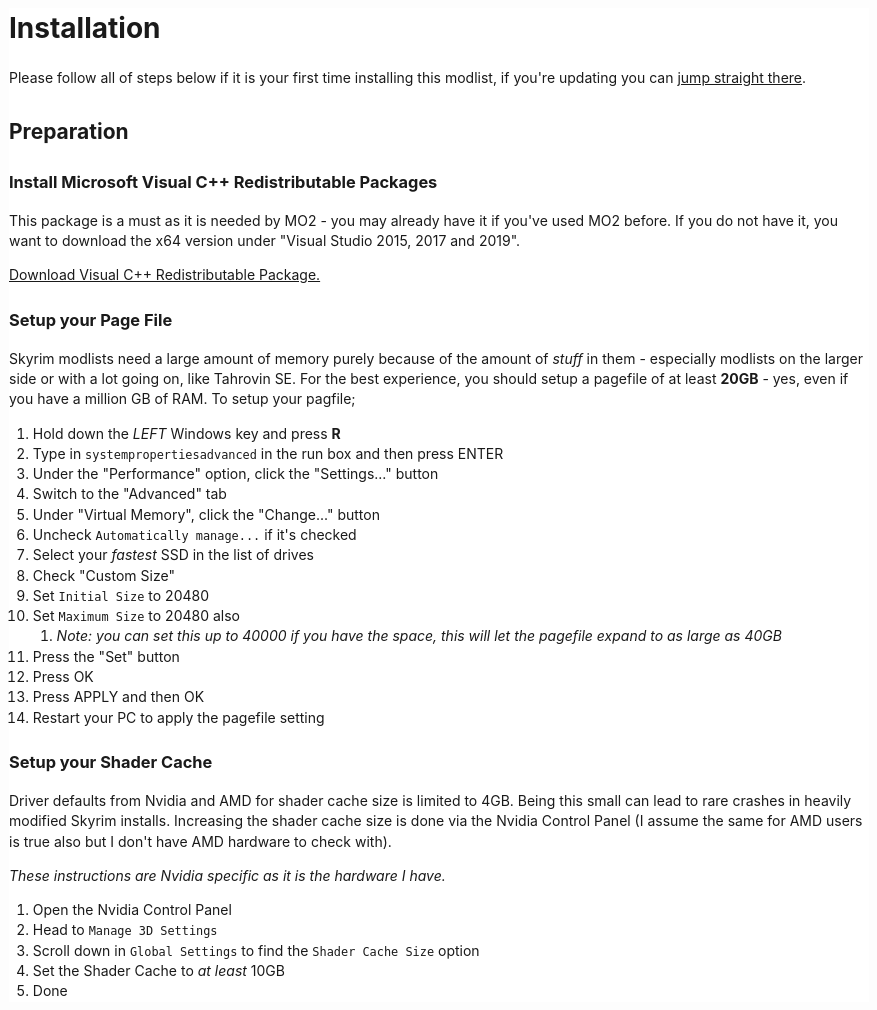 # Installation
Please follow all of steps below if it is your first time installing this modlist, if you're updating you can [jump straight there](#updating-Tahrovin-SE).

## Preparation

### Install Microsoft Visual C++ Redistributable Packages
This package is a must as it is needed by MO2 - you may already have it if you've used MO2 before. If you do not have it, you want to download the x64 version under "Visual Studio 2015, 2017 and 2019".

[Download Visual C++ Redistributable Package.](https://docs.microsoft.com/en-us/cpp/windows/latest-supported-vc-redist?view=msvc-170)

### Setup your Page File
Skyrim modlists need a large amount of memory purely because of the amount of *stuff* in them - especially modlists on the larger side or with a lot going on, like Tahrovin SE. For the best experience, you should setup a pagefile of at least **20GB** - yes, even if you have a million GB of RAM. To setup your pagfile;

1. Hold down the *LEFT* Windows key and press **R**
2. Type in `systempropertiesadvanced` in the run box and then press ENTER
3. Under the "Performance" option, click the "Settings..." button
4. Switch to the "Advanced" tab
5. Under "Virtual Memory", click the "Change..." button
6. Uncheck `Automatically manage...` if it's checked
7. Select your *fastest* SSD in the list of drives
8. Check "Custom Size"
9. Set `Initial Size` to 20480
10. Set `Maximum Size` to 20480 also
    1.  *Note: you can set this up to 40000 if you have the space, this will let the pagefile expand to as large as 40GB*
11. Press the "Set" button
12. Press OK
13. Press APPLY and then OK
14. Restart your PC to apply the pagefile setting

### Setup your Shader Cache
Driver defaults from Nvidia and AMD for shader cache size is limited to 4GB. Being this small can lead to rare crashes in heavily modified Skyrim installs. Increasing the shader cache size is done via the Nvidia Control Panel (I assume the same for AMD users is true also but I don't have AMD hardware to check with). 

*These instructions are Nvidia specific as it is the hardware I have.*

1. Open the Nvidia Control Panel
2. Head to `Manage 3D Settings`
3. Scroll down in `Global Settings` to find the `Shader Cache Size` option
4. Set the Shader Cache to *at least* 10GB
5. Done
